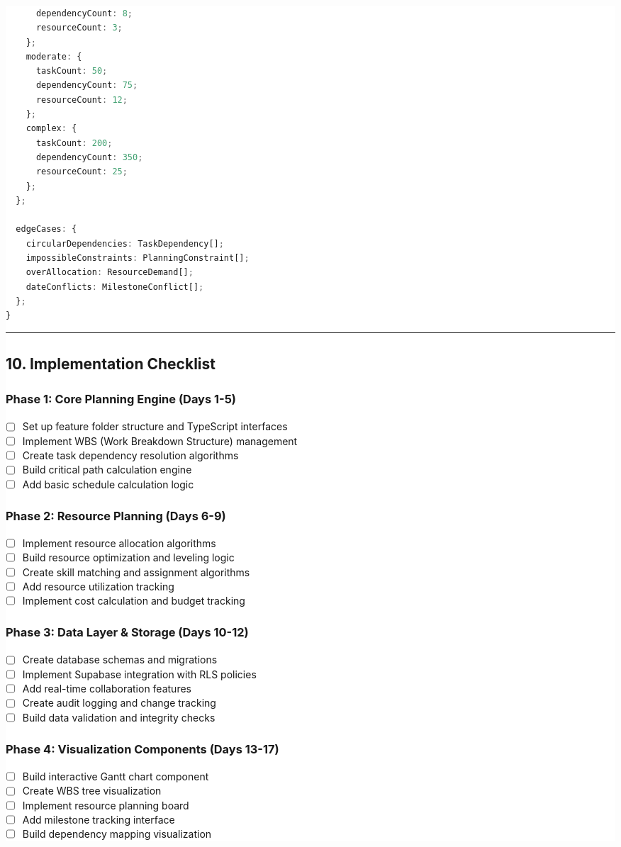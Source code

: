 ```typescript
      dependencyCount: 8;
      resourceCount: 3;
    };
    moderate: {
      taskCount: 50;
      dependencyCount: 75;
      resourceCount: 12;
    };
    complex: {
      taskCount: 200;
      dependencyCount: 350;
      resourceCount: 25;
    };
  };
  
  edgeCases: {
    circularDependencies: TaskDependency[];
    impossibleConstraints: PlanningConstraint[];
    overAllocation: ResourceDemand[];
    dateConflicts: MilestoneConflict[];
  };
}
```

---

## 10. Implementation Checklist

### Phase 1: Core Planning Engine (Days 1-5)
- [ ] Set up feature folder structure and TypeScript interfaces
- [ ] Implement WBS (Work Breakdown Structure) management
- [ ] Create task dependency resolution algorithms  
- [ ] Build critical path calculation engine
- [ ] Add basic schedule calculation logic

### Phase 2: Resource Planning (Days 6-9)
- [ ] Implement resource allocation algorithms
- [ ] Build resource optimization and leveling logic
- [ ] Create skill matching and assignment algorithms
- [ ] Add resource utilization tracking
- [ ] Implement cost calculation and budget tracking

### Phase 3: Data Layer & Storage (Days 10-12)
- [ ] Create database schemas and migrations
- [ ] Implement Supabase integration with RLS policies
- [ ] Add real-time collaboration features
- [ ] Create audit logging and change tracking
- [ ] Build data validation and integrity checks

### Phase 4: Visualization Components (Days 13-17)
- [ ] Build interactive Gantt chart component
- [ ] Create WBS tree visualization
- [ ] Implement resource planning board
- [ ] Add milestone tracking interface
- [ ] Build dependency mapping visualization
